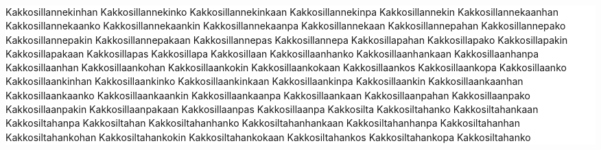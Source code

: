 Kakkosillannekinhan
Kakkosillannekinko
Kakkosillannekinkaan
Kakkosillannekinpa
Kakkosillannekin
Kakkosillannekaanhan
Kakkosillannekaanko
Kakkosillannekaankin
Kakkosillannekaanpa
Kakkosillannekaan
Kakkosillannepahan
Kakkosillannepako
Kakkosillannepakin
Kakkosillannepakaan
Kakkosillannepas
Kakkosillannepa
Kakkosillapahan
Kakkosillapako
Kakkosillapakin
Kakkosillapakaan
Kakkosillapas
Kakkosillapa
Kakkosillaan
Kakkosillaanhanko
Kakkosillaanhankaan
Kakkosillaanhanpa
Kakkosillaanhan
Kakkosillaankohan
Kakkosillaankokin
Kakkosillaankokaan
Kakkosillaankos
Kakkosillaankopa
Kakkosillaanko
Kakkosillaankinhan
Kakkosillaankinko
Kakkosillaankinkaan
Kakkosillaankinpa
Kakkosillaankin
Kakkosillaankaanhan
Kakkosillaankaanko
Kakkosillaankaankin
Kakkosillaankaanpa
Kakkosillaankaan
Kakkosillaanpahan
Kakkosillaanpako
Kakkosillaanpakin
Kakkosillaanpakaan
Kakkosillaanpas
Kakkosillaanpa
Kakkosilta
Kakkosiltahanko
Kakkosiltahankaan
Kakkosiltahanpa
Kakkosiltahan
Kakkosiltahanhanko
Kakkosiltahanhankaan
Kakkosiltahanhanpa
Kakkosiltahanhan
Kakkosiltahankohan
Kakkosiltahankokin
Kakkosiltahankokaan
Kakkosiltahankos
Kakkosiltahankopa
Kakkosiltahanko